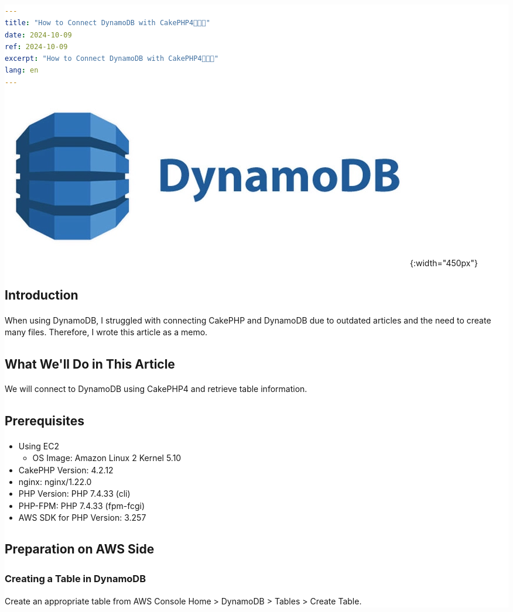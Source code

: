```yaml
---
title: "How to Connect DynamoDB with CakePHP4🍰👩‍💻"
date: 2024-10-09
ref: 2024-10-09
excerpt: "How to Connect DynamoDB with CakePHP4🍰👩‍💻"
lang: en
---
```


![teaser](/assets/img/blog02.png){:width="450px"}

## Introduction

When using DynamoDB, I struggled with connecting CakePHP and DynamoDB due to outdated articles and the need to create many files. Therefore, I wrote this article as a memo.

## What We'll Do in This Article
We will connect to DynamoDB using CakePHP4 and retrieve table information.

## Prerequisites
- Using EC2
    - OS Image: Amazon Linux 2 Kernel 5.10
- CakePHP Version: 4.2.12
- nginx: nginx/1.22.0
- PHP Version: PHP 7.4.33 (cli)
- PHP-FPM: PHP 7.4.33 (fpm-fcgi)
- AWS SDK for PHP Version: 3.257

## Preparation on AWS Side

### Creating a Table in DynamoDB

Create an appropriate table from AWS Console Home > DynamoDB > Tables > Create Table.
